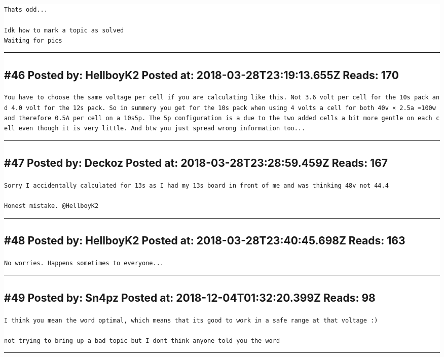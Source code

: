 ```
Thats odd...

Idk how to mark a topic as solved 
Waiting for pics
```

---
## \#46 Posted by: HellboyK2 Posted at: 2018-03-28T23:19:13.655Z Reads: 170

```
You have to choose the same voltage per cell if you are calculating like this. Not 3.6 volt per cell for the 10s pack and 4.0 volt for the 12s pack. So in summery you get for the 10s pack when using 4 volts a cell for both 40v × 2.5a =100w and therefore 0.5A per cell on a 10s5p. The 5p configuration is a due to the two added cells a bit more gentle on each cell even though it is very little. And btw you just spread wrong information too...
```

---
## \#47 Posted by: Deckoz Posted at: 2018-03-28T23:28:59.459Z Reads: 167

```
Sorry I accidentally calculated for 13s as I had my 13s board in front of me and was thinking 48v not 44.4

Honest mistake. @HellboyK2
```

---
## \#48 Posted by: HellboyK2 Posted at: 2018-03-28T23:40:45.698Z Reads: 163

```
No worries. Happens sometimes to everyone...
```

---
## \#49 Posted by: Sn4pz Posted at: 2018-12-04T01:32:20.399Z Reads: 98

```
I think you mean the word optimal, which means that its good to work in a safe range at that voltage :) 

not trying to bring up a bad topic but I dont think anyone told you the word
```

---
